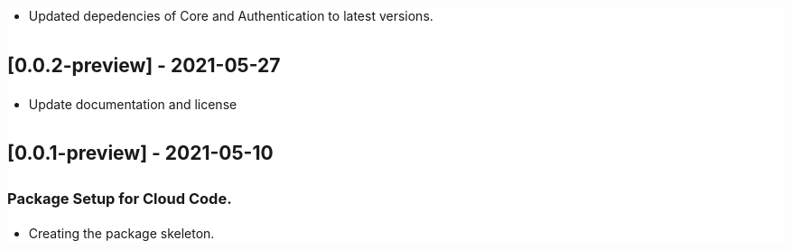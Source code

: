 - Updated depedencies of Core and Authentication to latest versions.

## [0.0.2-preview] - 2021-05-27

- Update documentation and license

## [0.0.1-preview] - 2021-05-10

### Package Setup for Cloud Code.

- Creating the package skeleton.
